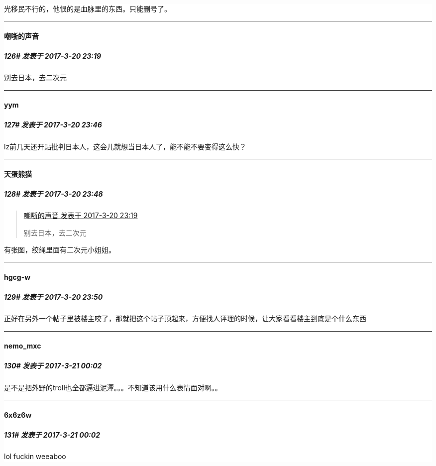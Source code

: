
光移民不行的，他恨的是血脉里的东西。只能删号了。


-----

####  嘲哳的声音  
##### 126#       发表于 2017-3-20 23:19


别去日本，去二次元


-----

####  yym  
##### 127#       发表于 2017-3-20 23:46


lz前几天还开贴批判日本人，这会儿就想当日本人了，能不能不要变得这么快？


-----

####  天蛋熊猫  
##### 128#       发表于 2017-3-20 23:48


<blockquote><a href="httphttps://bbs.saraba1st.com/2b/forum.php?mod=redirect&amp;goto=findpost&amp;pid=35483353&amp;ptid=1485838" target="_blank">嘲哳的声音 发表于 2017-3-20 23:19</a>

别去日本，去二次元</blockquote>
有张图，绞绳里面有二次元小姐姐。


-----

####  hgcg-w  
##### 129#       发表于 2017-3-20 23:50


正好在另外一个帖子里被楼主咬了，那就把这个帖子顶起来，方便找人评理的时候，让大家看看楼主到底是个什么东西


-----

####  nemo_mxc  
##### 130#       发表于 2017-3-21 00:02


是不是把外野的troll也全都逼进泥潭。。。不知道该用什么表情面对啊。。


-----

####  6x6z6w  
##### 131#       发表于 2017-3-21 00:02


lol fuckin weeaboo
